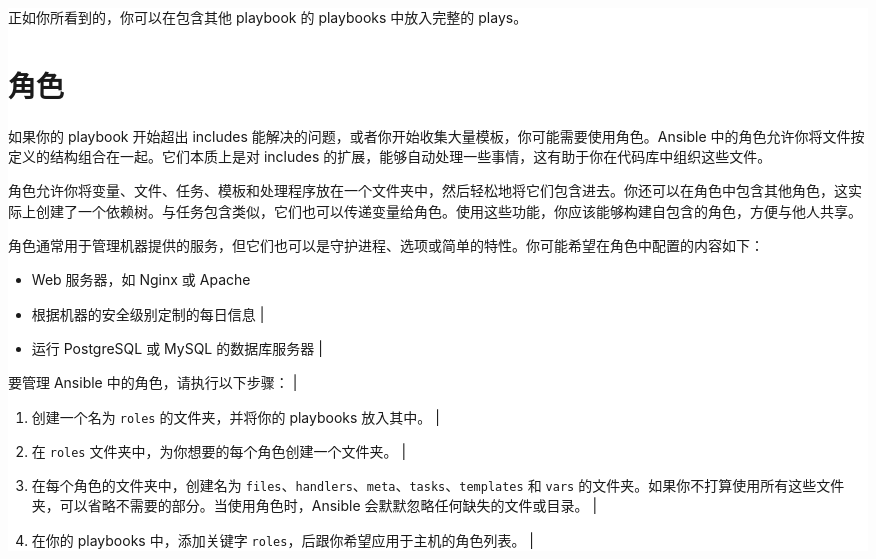 正如你所看到的，你可以在包含其他 playbook 的 playbooks 中放入完整的 plays。

# 角色

如果你的 playbook 开始超出 includes 能解决的问题，或者你开始收集大量模板，你可能需要使用角色。Ansible 中的角色允许你将文件按定义的结构组合在一起。它们本质上是对 includes 的扩展，能够自动处理一些事情，这有助于你在代码库中组织这些文件。

角色允许你将变量、文件、任务、模板和处理程序放在一个文件夹中，然后轻松地将它们包含进去。你还可以在角色中包含其他角色，这实际上创建了一个依赖树。与任务包含类似，它们也可以传递变量给角色。使用这些功能，你应该能够构建自包含的角色，方便与他人共享。

角色通常用于管理机器提供的服务，但它们也可以是守护进程、选项或简单的特性。你可能希望在角色中配置的内容如下：

+   Web 服务器，如 Nginx 或 Apache

+   根据机器的安全级别定制的每日信息 |

+   运行 PostgreSQL 或 MySQL 的数据库服务器 |

要管理 Ansible 中的角色，请执行以下步骤： |

1.  创建一个名为 `roles` 的文件夹，并将你的 playbooks 放入其中。 |

1.  在 `roles` 文件夹中，为你想要的每个角色创建一个文件夹。 |

1.  在每个角色的文件夹中，创建名为 `files`、`handlers`、`meta`、`tasks`、`templates` 和 `vars` 的文件夹。如果你不打算使用所有这些文件夹，可以省略不需要的部分。当使用角色时，Ansible 会默默忽略任何缺失的文件或目录。 |

1.  在你的 playbooks 中，添加关键字 `roles`，后跟你希望应用于主机的角色列表。 |
